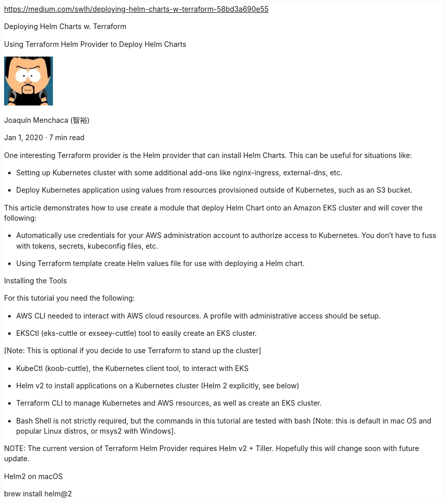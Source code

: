 https://medium.com/swlh/deploying-helm-charts-w-terraform-58bd3a690e55



Deploying Helm Charts w. Terraform

Using Terraform Helm Provider to Deploy Helm Charts

![](images/647740E8797746D7A4B3567965174E7C2xaGzMDnLxw.jpeg)

Joaquín Menchaca (智裕)

Jan 1, 2020 · 7 min read

One interesting Terraform provider is the Helm provider that can install Helm Charts. This can be useful for situations like:

- Setting up Kubernetes cluster with some additional add-ons like nginx-ingress, external-dns, etc.

- Deploy Kubernetes application using values from resources provisioned outside of Kubernetes, such as an S3 bucket.

This article demonstrates how to use create a module that deploy Helm Chart onto an Amazon EKS cluster and will cover the following:

- Automatically use credentials for your AWS administration account to authorize access to Kubernetes. You don’t have to fuss with tokens, secrets, kubeconfig files, etc.

- Using Terraform template create Helm values file for use with deploying a Helm chart.

Installing the Tools

For this tutorial you need the following:

- AWS CLI needed to interact with AWS cloud resources. A profile with administrative access should be setup.

- EKSCtl (eks-cuttle or exseey-cuttle) tool to easily create an EKS cluster.

[Note: This is optional if you decide to use Terraform to stand up the cluster]

- KubeCtl (koob-cuttle), the Kubernetes client tool, to interact with EKS

- Helm v2 to install applications on a Kubernetes cluster (Helm 2 explicitly, see below)

- Terraform CLI to manage Kubernetes and AWS resources, as well as create an EKS cluster.

- Bash Shell is not strictly required, but the commands in this tutorial are tested with bash [Note: this is default in mac OS and popular Linux distros, or msys2 with Windows].

NOTE: The current version of Terraform Helm Provider requires Helm v2 + Tiller. Hopefully this will change soon with future update.

Helm2 on macOS

brew install helm@2
